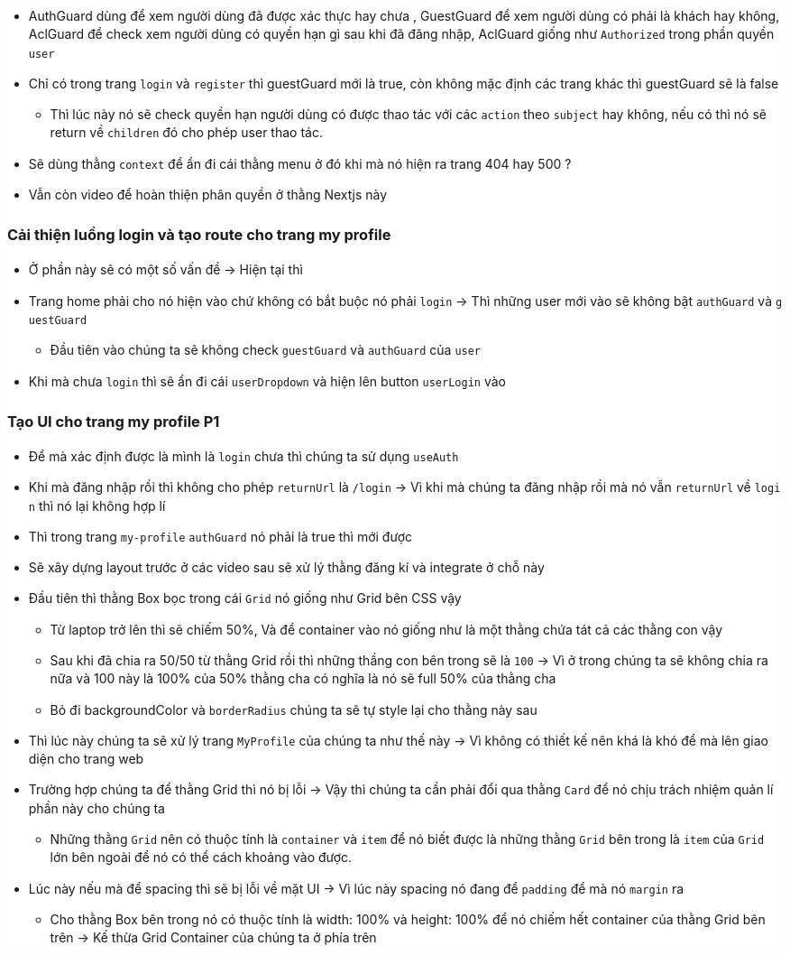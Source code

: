 - AuthGuard dùng để xem người dùng đã được xác thực hay chưa , GuestGuard để xem người dùng có phải là khách hay không, AclGuard để check xem người dùng có quyền hạn gì sau khi đã đăng nhập, AclGuard giống như `Authorized` trong phần quyền `user`

- Chỉ có trong trang `login` và `register` thì guestGuard mới là true, còn không mặc định các trang khác thì guestGuard sẽ là false

  - Thì lúc này nó sẽ check quyền hạn người dùng có được thao tác với các `action` theo `subject` hay không, nếu có thì nó sẽ return về `children` đó cho phép user thao tác.

- Sẽ dùng thằng `context` để ẩn đi cái thằng menu ở đó khi mà nó hiện ra trang 404 hay 500
  ?
- Vẫn còn video để hoàn thiện phân quyền ở thằng Nextjs này

### Cải thiện luồng login và tạo route cho trang my profile

- Ở phần này sẽ có một số vấn đề -> Hiện tại thì

- Trang home phải cho nó hiện vào chứ không có bắt buộc nó phải `login` -> Thì những user mới vào sẽ không bật `authGuard` và `guestGuard`

  - Đầu tiên vào chúng ta sẽ không check `guestGuard` và `authGuard` của `user`

- Khi mà chưa `login` thì sẽ ẩn đi cái `userDropdown` và hiện lên button `userLogin` vào

### Tạo UI cho trang my profile P1

- Để mà xác định được là mình là `login` chưa thì chúng ta sử dụng `useAuth`

- Khi mà đăng nhập rồi thì không cho phép `returnUrl` là `/login` -> Vì khi mà chúng ta đăng nhập rồi mà nó vẫn `returnUrl` về `login` thì nó lại không hợp lí

- Thì trong trang `my-profile` `authGuard` nó phải là true thì mới được

- Sẽ xây dựng layout trước ở các video sau sẽ xử lý thằng đăng kí và integrate ở chỗ này

- Đầu tiên thì thằng Box bọc trong cái `Grid` nó giống như Grid bên CSS vậy

  - Từ laptop trở lên thì sẽ chiếm 50%, Và để container vào nó giống như là một thằng chứa tát cả các thằng con vậy

  - Sau khi đã chia ra 50/50 từ thằng Grid rồi thì những thầng con bên trong sẽ là `100` -> Vì ở trong chúng ta sẽ không chia ra nữa và 100 này là 100% của 50% thằng cha có nghĩa là nó sẽ full 50% của thằng cha

  - Bỏ đi backgroundColor và `borderRadius` chúng ta sẽ tự style lại cho thằng này sau

- Thì lúc này chúng ta sẽ xử lý trang `MyProfile` của chúng ta như thế này -> Vì không có thiết kế nên khá là khó để mà lên giao diện cho trang web

- Trường hợp chúng ta để thằng Grid thì nó bị lỗi -> Vậy thì chúng ta cần phải đổi qua thằng `Card` để nó chịu trách nhiệm quản lí phần này cho chúng ta

  - Những thằng `Grid` nên có thuộc tính là `container` và `item` để nó biết được là những thằng `Grid` bên trong là `item` của `Grid` lớn bên ngoài để nó có thể cách khoảng vào được.

- Lúc này nếu mà để spacing thì sẽ bị lỗi về mặt UI -> Vì lúc này spacing nó đang để `padding` để mà nó `margin` ra

  - Cho thằng Box bên trong nó có thuộc tính là width: 100% và height: 100% để nó chiếm hết container của thằng Grid bên trên -> Kế thừa Grid Container của chúng ta ở phía trên

